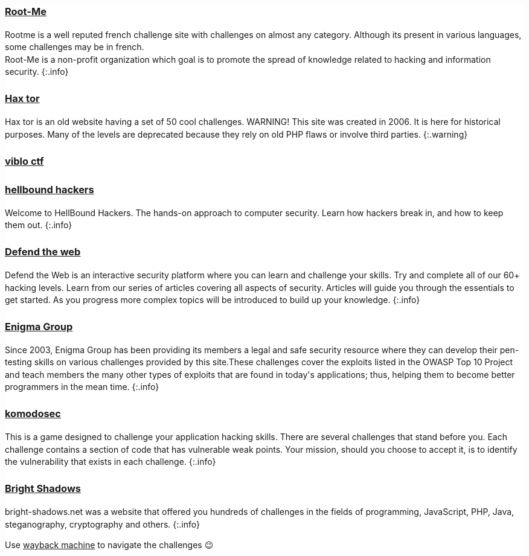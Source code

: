 ### [Root-Me](https://www.root-me.org/?lang=en) 
Rootme is a well reputed french challenge site with challenges on almost any category. Although its present in various languages, some challenges may be in french.  
Root-Me is a non-profit organization which goal is to promote the spread of knowledge related to hacking and information security.
{:.info}

### [Hax tor](http://hax.tor.hu/welcome/)
Hax tor is an old website having a set of 50 cool challenges. 
WARNING! This site was created in 2006. It is here for historical purposes.
Many of the levels are deprecated because they rely on old PHP flaws or involve third parties.
{:.warning}


### [viblo ctf](https://ctf.viblo.asia/landing)

### [hellbound hackers](https://www.hellboundhackers.org/)
Welcome to HellBound Hackers. The hands-on approach to computer security. Learn how hackers break in, and how to keep them out.
{:.info}

### [Defend the web](https://defendtheweb.net/?hackthis)
Defend the Web is an interactive security platform where you can learn and challenge your skills. Try and complete all of our 60+ hacking levels. Learn from our series of articles covering all aspects of security. Articles will guide you through the essentials to get started. As you progress more complex topics will be introduced to build up your knowledge.
{:.info}

### [Enigma Group](https://www.enigmagroup.org/)
Since 2003, Enigma Group has been providing its members a legal and safe security resource where they can develop their pen-testing skills on various challenges provided by this site.These challenges cover the exploits listed in the OWASP Top 10 Project and teach members the many other types of exploits that are found in today's applications; thus, helping them to become better programmers in the mean time.
{:.info}

### [komodosec](http://ctf.komodosec.com/index.php)
This is a game designed to challenge your application hacking skills. There are several challenges that stand before you. Each challenge contains a section of code that has vulnerable weak points. Your mission, should you choose to accept it, is to identify the vulnerability that exists in each challenge.
{:.info}

### [Bright Shadows](http://bright-shadows.net/)
bright-shadows.net was a website that offered you hundreds of challenges in the fields of programming, JavaScript, PHP, Java, steganography, cryptography and others.
{:.info}

Use [wayback machine](http://web.archive.org/web/20160126142155/http://bright-shadows.net/) to navigate the challenges :wink:
